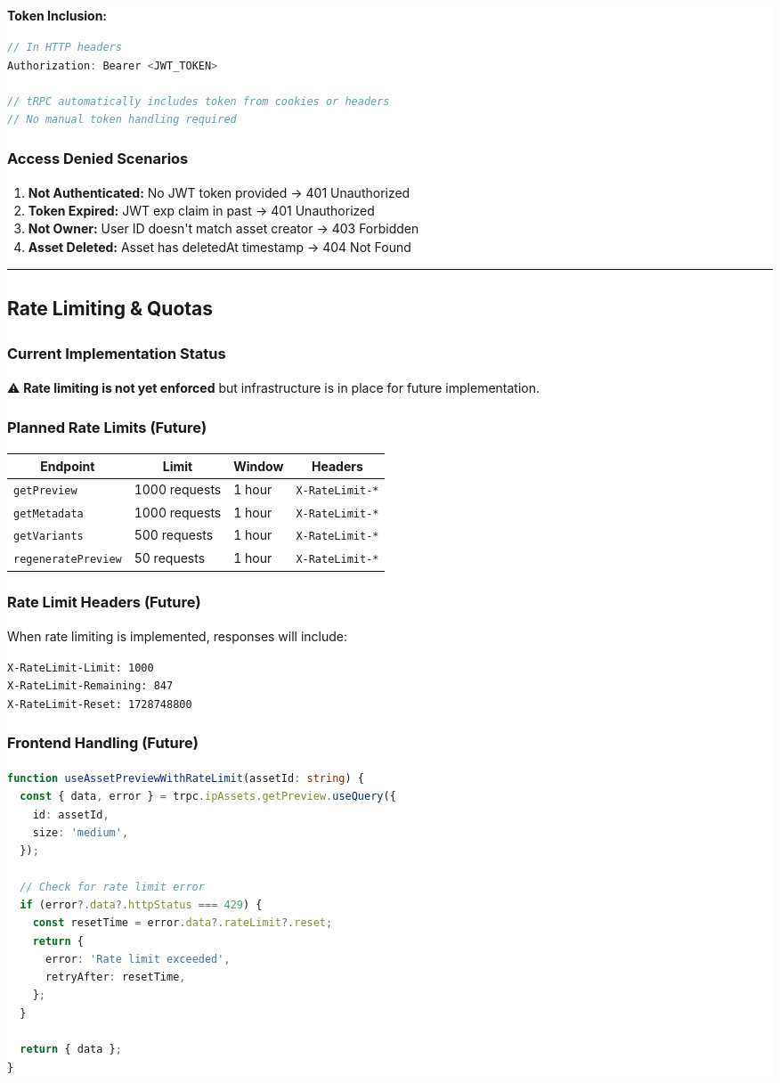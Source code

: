 **Token Inclusion:**
```typescript
// In HTTP headers
Authorization: Bearer <JWT_TOKEN>

// tRPC automatically includes token from cookies or headers
// No manual token handling required
```

### Access Denied Scenarios

1. **Not Authenticated:** No JWT token provided → 401 Unauthorized
2. **Token Expired:** JWT exp claim in past → 401 Unauthorized
3. **Not Owner:** User ID doesn't match asset creator → 403 Forbidden
4. **Asset Deleted:** Asset has deletedAt timestamp → 404 Not Found

---

## Rate Limiting & Quotas

### Current Implementation Status

⚠️ **Rate limiting is not yet enforced** but infrastructure is in place for future implementation.

### Planned Rate Limits (Future)

| Endpoint | Limit | Window | Headers |
|----------|-------|--------|---------|
| `getPreview` | 1000 requests | 1 hour | `X-RateLimit-*` |
| `getMetadata` | 1000 requests | 1 hour | `X-RateLimit-*` |
| `getVariants` | 500 requests | 1 hour | `X-RateLimit-*` |
| `regeneratePreview` | 50 requests | 1 hour | `X-RateLimit-*` |

### Rate Limit Headers (Future)

When rate limiting is implemented, responses will include:

```http
X-RateLimit-Limit: 1000
X-RateLimit-Remaining: 847
X-RateLimit-Reset: 1728748800
```

### Frontend Handling (Future)

```typescript
function useAssetPreviewWithRateLimit(assetId: string) {
  const { data, error } = trpc.ipAssets.getPreview.useQuery({
    id: assetId,
    size: 'medium',
  });

  // Check for rate limit error
  if (error?.data?.httpStatus === 429) {
    const resetTime = error.data?.rateLimit?.reset;
    return {
      error: 'Rate limit exceeded',
      retryAfter: resetTime,
    };
  }

  return { data };
}
```